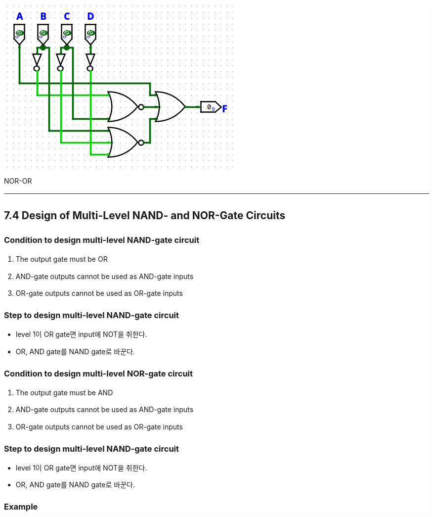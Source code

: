 ![nor-or](./img/7-3-nor-or.png)

NOR-OR
</center>

---

## 7.4 Design of Multi-Level NAND- and NOR-Gate Circuits

### Condition to design multi-level NAND-gate circuit

1. The output gate must be OR

2. AND-gate outputs cannot be used as AND-gate inputs

3. OR-gate outputs cannot be used as OR-gate inputs

### Step to design multi-level NAND-gate circuit

- level 1이 OR gate면 input에 NOT을 취한다.

- OR, AND gate를 NAND gate로 바꾼다.

### Condition to design multi-level NOR-gate circuit

1. The output gate must be AND

2. AND-gate outputs cannot be used as AND-gate inputs

3. OR-gate outputs cannot be used as OR-gate inputs

### Step to design multi-level NAND-gate circuit

- level 1이 OR gate면 input에 NOT을 취한다.

- OR, AND gate를 NAND gate로 바꾼다.

### Example
